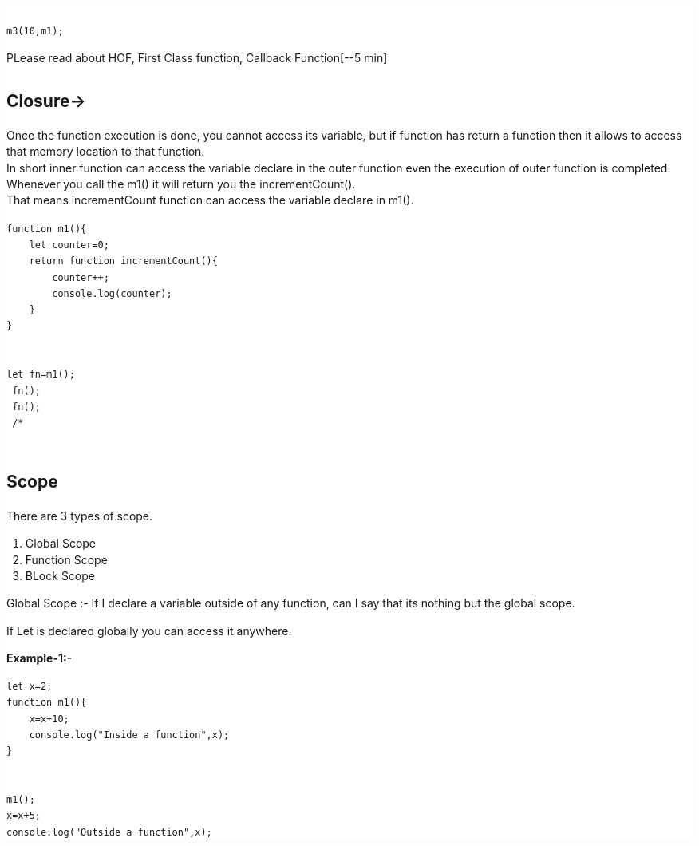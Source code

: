 ~~~

m3(10,m1);
~~~



PLease read about HOF, First Class function, Callback Function[--5 min]


## Closure->
 Once the function execution is done, you cannot access its variable, but if
 function has return a function then it allows to access that memory location to that function.  
 In short inner function can access the variable declare in the outer function even the execution of outer function is completed.  
 Whenever you call the m1() it will return you the incrementCount().  
 That means incrementCount function can access the variable declare in m1().    

~~~
function m1(){
    let counter=0;
    return function incrementCount(){
        counter++;
        console.log(counter);
    }
}


let fn=m1();
 fn();
 fn();
 /*
 
~~~

## Scope 

There are 3 types of scope.
1. Global Scope
2. Function Scope
3. BLock Scope

Global Scope :- If I declare a variable outside of any function, can I say that its nothing but the global scope.

If Let is declared globally you can access it anywhere.  

**Example-1:-** 

~~~
let x=2;
function m1(){
    x=x+10;
    console.log("Inside a function",x);
}


m1();
x=x+5;
console.log("Outside a function",x);

~~~
